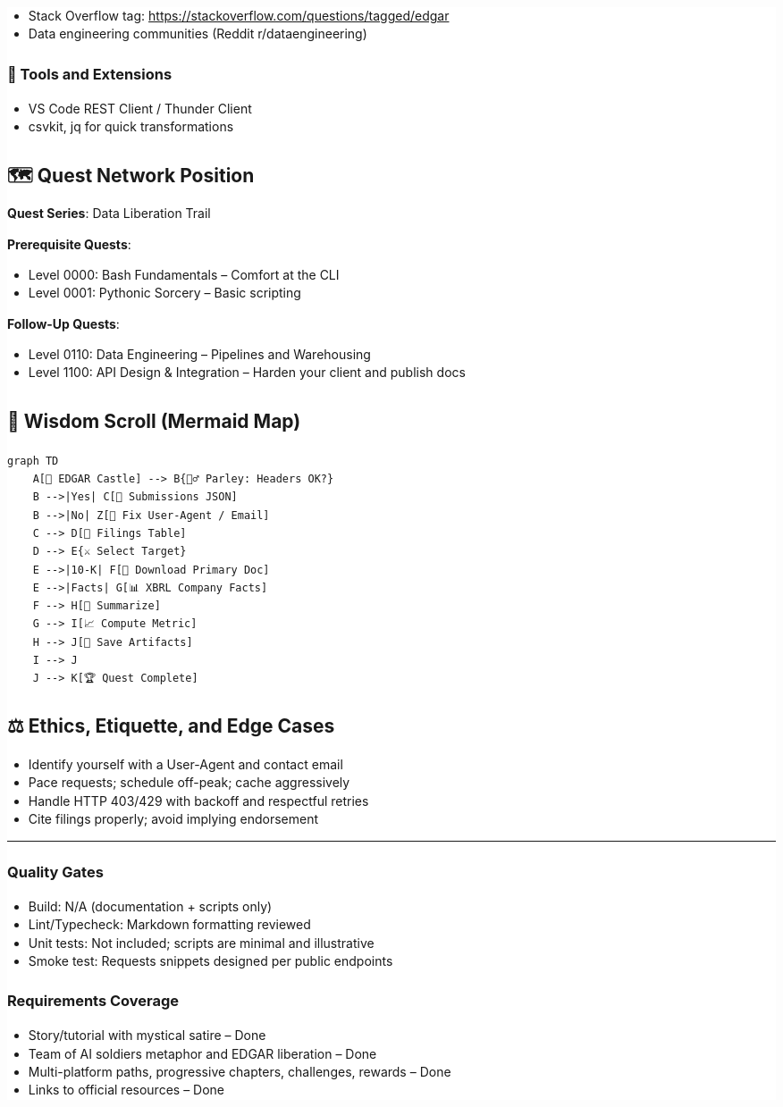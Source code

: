 - Stack Overflow tag: <https://stackoverflow.com/questions/tagged/edgar>
- Data engineering communities (Reddit r/dataengineering)

### 🔧 Tools and Extensions

- VS Code REST Client / Thunder Client
- csvkit, jq for quick transformations

## 🗺️ Quest Network Position

**Quest Series**: Data Liberation Trail

**Prerequisite Quests**:

- Level 0000: Bash Fundamentals – Comfort at the CLI
- Level 0001: Pythonic Sorcery – Basic scripting

**Follow-Up Quests**:

- Level 0110: Data Engineering – Pipelines and Warehousing
- Level 1100: API Design & Integration – Harden your client and publish docs

## 🧠 Wisdom Scroll (Mermaid Map)

```mermaid
graph TD
	A[🏰 EDGAR Castle] --> B{🧙‍♂️ Parley: Headers OK?}
	B -->|Yes| C[📜 Submissions JSON]
	B -->|No| Z[🔧 Fix User-Agent / Email]
	C --> D[🧱 Filings Table]
	D --> E{⚔️ Select Target}
	E -->|10-K| F[📄 Download Primary Doc]
	E -->|Facts| G[📊 XBRL Company Facts]
	F --> H[📝 Summarize]
	G --> I[📈 Compute Metric]
	H --> J[💾 Save Artifacts]
	I --> J
	J --> K[🏆 Quest Complete]
```

## ⚖️ Ethics, Etiquette, and Edge Cases

- Identify yourself with a User-Agent and contact email
- Pace requests; schedule off-peak; cache aggressively
- Handle HTTP 403/429 with backoff and respectful retries
- Cite filings properly; avoid implying endorsement

---

### Quality Gates

- Build: N/A (documentation + scripts only)
- Lint/Typecheck: Markdown formatting reviewed
- Unit tests: Not included; scripts are minimal and illustrative
- Smoke test: Requests snippets designed per public endpoints

### Requirements Coverage

- Story/tutorial with mystical satire – Done
- Team of AI soldiers metaphor and EDGAR liberation – Done
- Multi-platform paths, progressive chapters, challenges, rewards – Done
- Links to official resources – Done

